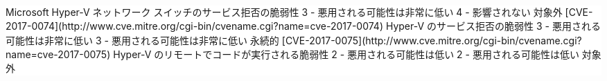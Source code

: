</td>
<td style="border:1px solid black;">
Microsoft Hyper-V ネットワーク スイッチのサービス拒否の脆弱性

</td>
<td style="border:1px solid black;">
3 - 悪用される可能性は非常に低い

</td>
<td style="border:1px solid black;">
4 - 影響されない

</td>
<td style="border:1px solid black;">
対象外

</td>
</tr>
<tr>
<td style="border:1px solid black;">
[CVE-2017-0074](http://www.cve.mitre.org/cgi-bin/cvename.cgi?name=cve-2017-0074)

</td>
<td style="border:1px solid black;">
Hyper-V のサービス拒否の脆弱性

</td>
<td style="border:1px solid black;">
3 - 悪用される可能性は非常に低い

</td>
<td style="border:1px solid black;">
3 - 悪用される可能性は非常に低い

</td>
<td style="border:1px solid black;">
永続的

</td>
</tr>
<tr>
<td style="border:1px solid black;">
[CVE-2017-0075](http://www.cve.mitre.org/cgi-bin/cvename.cgi?name=cve-2017-0075)

</td>
<td style="border:1px solid black;">
Hyper-V のリモートでコードが実行される脆弱性

</td>
<td style="border:1px solid black;">
2 - 悪用される可能性は低い

</td>
<td style="border:1px solid black;">
2 - 悪用される可能性は低い

</td>
<td style="border:1px solid black;">
対象外
